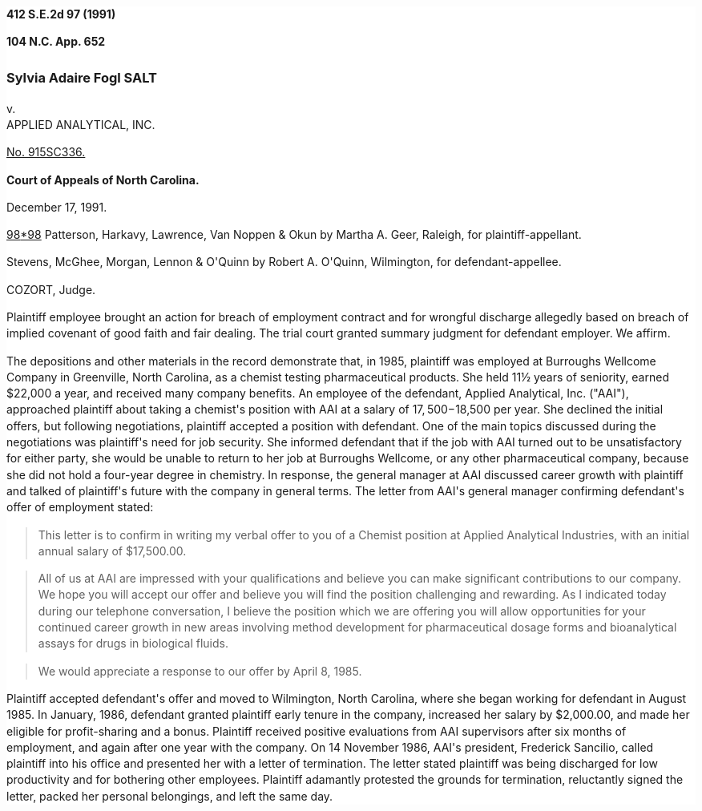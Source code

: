 **412 S.E.2d 97 (1991)**

**104 N.C. App. 652**

### Sylvia Adaire Fogl SALT  
v.  
APPLIED ANALYTICAL, INC.

[No. 915SC336.](https://scholar.google.com/scholar?scidkt=8339261506295137532&as_sdt=2&hl=en)

**Court of Appeals of North Carolina.**

December 17, 1991.

[98](https://scholar.google.com/scholar_case?case=1850771925600135641#p98)[\*98](https://scholar.google.com/scholar_case?case=1850771925600135641#p98) Patterson, Harkavy, Lawrence, Van Noppen & Okun by Martha A. Geer, Raleigh, for plaintiff-appellant.

Stevens, McGhee, Morgan, Lennon & O'Quinn by Robert A. O'Quinn, Wilmington, for defendant-appellee.

COZORT, Judge.

Plaintiff employee brought an action for breach of employment contract and for wrongful discharge allegedly based on breach of implied covenant of good faith and fair dealing. The trial court granted summary judgment for defendant employer. We affirm.

The depositions and other materials in the record demonstrate that, in 1985, plaintiff was employed at Burroughs Wellcome Company in Greenville, North Carolina, as a chemist testing pharmaceutical products. She held 11½ years of seniority, earned $22,000 a year, and received many company benefits. An employee of the defendant, Applied Analytical, Inc. ("AAI"), approached plaintiff about taking a chemist's position with AAI at a salary of $17,500-$18,500 per year. She declined the initial offers, but following negotiations, plaintiff accepted a position with defendant. One of the main topics discussed during the negotiations was plaintiff's need for job security. She informed defendant that if the job with AAI turned out to be unsatisfactory for either party, she would be unable to return to her job at Burroughs Wellcome, or any other pharmaceutical company, because she did not hold a four-year degree in chemistry. In response, the general manager at AAI discussed career growth with plaintiff and talked of plaintiff's future with the company in general terms. The letter from AAI's general manager confirming defendant's offer of employment stated:

> This letter is to confirm in writing my verbal offer to you of a Chemist position at Applied Analytical Industries, with an initial annual salary of $17,500.00.

> All of us at AAI are impressed with your qualifications and believe you can make significant contributions to our company. We hope you will accept our offer and believe you will find the position challenging and rewarding. As I indicated today during our telephone conversation, I believe the position which we are offering you will allow opportunities for your continued career growth in new areas involving method development for pharmaceutical dosage forms and bioanalytical assays for drugs in biological fluids.

> We would appreciate a response to our offer by April 8, 1985.

Plaintiff accepted defendant's offer and moved to Wilmington, North Carolina, where she began working for defendant in August 1985. In January, 1986, defendant granted plaintiff early tenure in the company, increased her salary by $2,000.00, and made her eligible for profit-sharing and a bonus. Plaintiff received positive evaluations from AAI supervisors after six months of employment, and again after one year with the company. On 14 November 1986, AAI's president, Frederick Sancilio, called plaintiff into his office and presented her with a letter of termination. The letter stated plaintiff was being discharged for low productivity and for bothering other employees. Plaintiff adamantly protested the grounds for termination, reluctantly signed the letter, packed her personal belongings, and left the same day.
